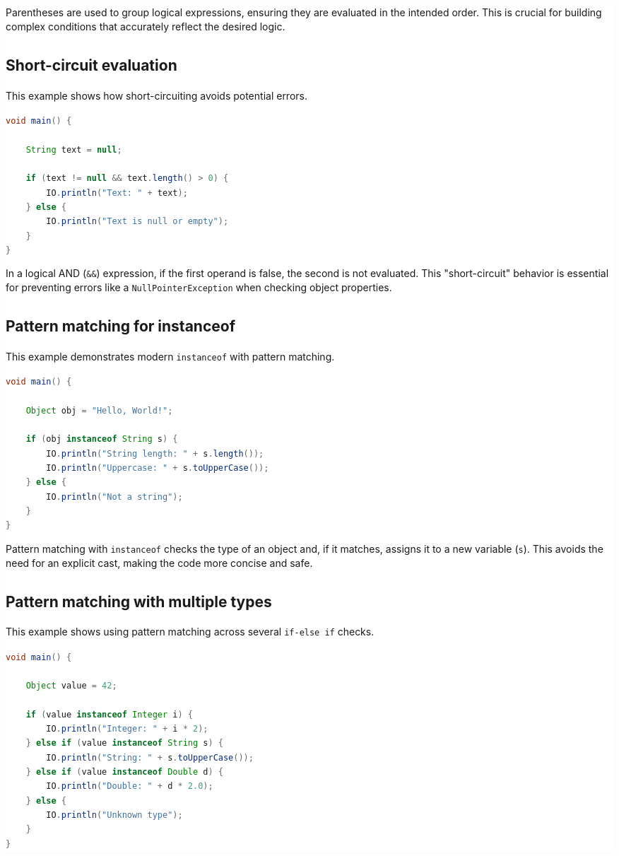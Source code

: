 Parentheses are used to group logical expressions, ensuring they are
evaluated in the intended order. This is crucial for building complex
conditions that accurately reflect the desired logic.

## Short-circuit evaluation
This example shows how short-circuiting avoids potential errors.
```java
void main() {

    String text = null;
    
    if (text != null && text.length() > 0) {
        IO.println("Text: " + text);
    } else {
        IO.println("Text is null or empty");
    }
}
```

In a logical AND (`&&`) expression, if the first operand is false, the second
is not evaluated. This "short-circuit" behavior is essential for preventing
errors like a `NullPointerException` when checking object properties.

## Pattern matching for instanceof
This example demonstrates modern `instanceof` with pattern matching.
```java
void main() {

    Object obj = "Hello, World!";
    
    if (obj instanceof String s) {
        IO.println("String length: " + s.length());
        IO.println("Uppercase: " + s.toUpperCase());
    } else {
        IO.println("Not a string");
    }
}
```

Pattern matching with `instanceof` checks the type of an object and, if it
matches, assigns it to a new variable (`s`). This avoids the need for an
explicit cast, making the code more concise and safe.

## Pattern matching with multiple types
This example shows using pattern matching across several `if-else if` checks.
```java
void main() {

    Object value = 42;
    
    if (value instanceof Integer i) {
        IO.println("Integer: " + i * 2);
    } else if (value instanceof String s) {
        IO.println("String: " + s.toUpperCase());
    } else if (value instanceof Double d) {
        IO.println("Double: " + d * 2.0);
    } else {
        IO.println("Unknown type");
    }
}
```
